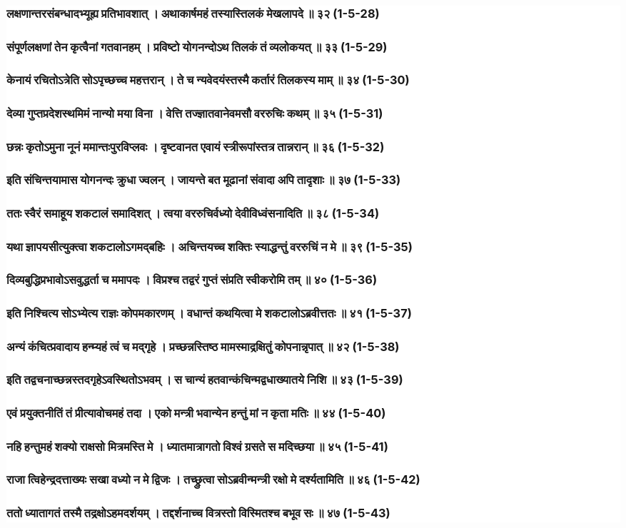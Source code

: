 ### लक्षणान्तरसंबन्धादभ्यूह्य प्रतिभावशात् । अथाकार्षमहं तस्यास्तिलकं मेखलापदे ॥ ३२ (1-5-28)

### संपूर्णलक्षणां तेन कृत्वैनां गतवानहम् । प्रविष्टो योगनन्दोऽथ तिलकं तं व्यलोकयत् ॥ ३३ (1-5-29)

### केनायं रचितोऽत्रेति सोऽपृच्छच्च महत्तरान् । ते च न्यवेदयंस्तस्मै कर्तारं तिलकस्य माम् ॥ ३४ (1-5-30)

### देव्या गुप्तप्रदेशस्थमिमं नान्यो मया विना । वेत्ति तज्ज्ञातवानेवमसौ वररुचिः कथम् ॥ ३५ (1-5-31)

### छन्नः कृतोऽमुना नूनं ममान्तःपुरविप्लवः । दृष्टवानत एवायं स्त्रीरूपांस्तत्र तान्नरान् ॥ ३६ (1-5-32)

### इति संचिन्तयामास योगनन्दः क्रुधा ज्वलन् । जायन्ते बत मूढानां संवादा अपि तादृशाः ॥ ३७ (1-5-33)

### ततः स्वैरं समाहूय शकटालं समादिशत् । त्वया वररुचिर्वध्यो देवीविध्वंसनादिति ॥ ३८ (1-5-34)

### यथा ज्ञापयसीत्युक्त्वा शकटालोऽगमद्बहिः । अचिन्तयच्च शक्तिः स्याद्धन्तुं वररुचिं न मे ॥ ३९ (1-5-35)

### दिव्यबुद्धिप्रभावोऽसवुद्धर्ता च ममापदः । विप्रश्च तद्वरं गुप्तं संप्रति स्वीकरोमि तम् ॥ ४० (1-5-36)

### इति निश्चित्य सोऽभ्येत्य राज्ञः कोपमकारणम् । वधान्तं कथयित्वा मे शकटालोऽब्रवीत्ततः ॥ ४१ (1-5-37)

### अन्यं कंचित्प्रवादाय हन्म्यहं त्वं च मद्गृहे । प्रच्छन्नस्तिष्ठ मामस्माद्रक्षितुं कोपनान्नृपात् ॥ ४२ (1-5-38)

### इति तद्वचनाच्छन्नस्तदगृहेऽवस्थितोऽभवम् । स चान्यं हतवान्कंचिन्मद्वधाख्यातये निशि ॥ ४३ (1-5-39)

### एवं प्रयुक्तनीतिं तं प्रीत्यावोचमहं तदा । एको मन्त्री भवान्येन हन्तुं मां न कृता मतिः ॥ ४४ (1-5-40)

### नहि हन्तुमहं शक्यो राक्षसो मित्रमस्ति मे । ध्यातमात्रागतो विश्वं ग्रसते स मदिच्छया ॥ ४५ (1-5-41)

### राजा त्विहेन्द्रदत्ताख्यः सखा वध्यो न मे द्विजः । तच्छ्रुत्वा सोऽब्रवीन्मन्त्री रक्षो मे दर्श्यतामिति ॥ ४६ (1-5-42)

### ततो ध्यातागतं तस्मै तद्रक्षोऽहमदर्शयम् । तद्दर्शनाच्च वित्रस्तो विस्मितश्च बभूव सः ॥ ४७ (1-5-43)
